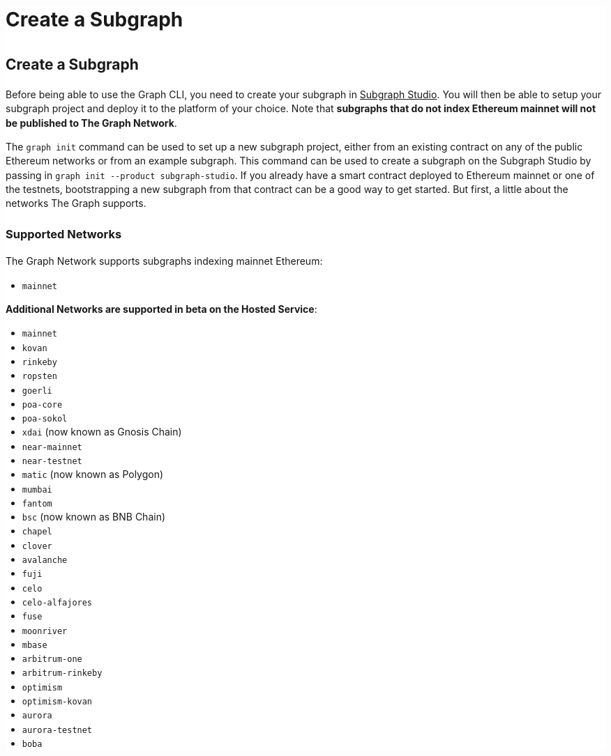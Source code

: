 # Create a Subgraph



## Create a Subgraph

Before being able to use the Graph CLI, you need to create your subgraph in [Subgraph Studio](https://thegraph.com/studio). You will then be able to setup your subgraph project and deploy it to the platform of your choice. Note that **subgraphs that do not index Ethereum mainnet will not be published to The Graph Network**.

The `graph init` command can be used to set up a new subgraph project, either from an existing contract on any of the public Ethereum networks or from an example subgraph. This command can be used to create a subgraph on the Subgraph Studio by passing in `graph init --product subgraph-studio`. If you already have a smart contract deployed to Ethereum mainnet or one of the testnets, bootstrapping a new subgraph from that contract can be a good way to get started. But first, a little about the networks The Graph supports.

### Supported Networks <a href="#supported-networks" id="supported-networks"></a>

The Graph Network supports subgraphs indexing mainnet Ethereum:

* `mainnet`

**Additional Networks are supported in beta on the Hosted Service**:

* `mainnet`
* `kovan`
* `rinkeby`
* `ropsten`
* `goerli`
* `poa-core`
* `poa-sokol`
* `xdai` (now known as Gnosis Chain)
* `near-mainnet`
* `near-testnet`
* `matic` (now known as Polygon)
* `mumbai`
* `fantom`
* `bsc` (now known as BNB Chain)
* `chapel`
* `clover`
* `avalanche`
* `fuji`
* `celo`
* `celo-alfajores`
* `fuse`
* `moonriver`
* `mbase`
* `arbitrum-one`
* `arbitrum-rinkeby`
* `optimism`
* `optimism-kovan`
* `aurora`
* `aurora-testnet`
* `boba`
